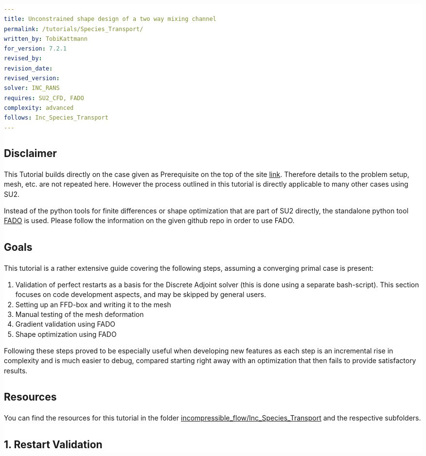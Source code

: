 ```yaml
---
title: Unconstrained shape design of a two way mixing channel
permalink: /tutorials/Species_Transport/
written_by: TobiKattmann
for_version: 7.2.1
revised_by:
revision_date: 
revised_version: 
solver: INC_RANS
requires: SU2_CFD, FADO
complexity: advanced
follows: Inc_Species_Transport
---
```


## Disclaimer

This Tutorial builds directly on the case given as Prerequisite on the top of the site [link](/tutorials/Inc_Species_Transport/). Therefore details to the problem setup, mesh, etc. are not repeated here. However the process outlined in this tutorial is directly applicable to many other cases using SU2.

Instead of the python tools for finite differences or shape optimization that are part of SU2 directly, the standalone python tool [FADO](https://github.com/su2code/FADO) is used. Please follow the information on the given github repo in order to use FADO.

## Goals

This tutorial is a rather extensive guide covering the following steps, assuming a converging primal case is present:
1. Validation of perfect restarts as a basis for the Discrete Adjoint solver (this is done using a separate bash-script). This section focuses on code development aspects, and may be skipped by general users.
2. Setting up an FFD-box and writing it to the mesh
3. Manual testing of the mesh deformation
4. Gradient validation using FADO
5. Shape optimization using FADO

Following these steps proved to be especially useful when developing new features as each step is an incremental rise in complexity and is much easier to debug, compared starting right away with an optimization that then fails to provide satisfactory results.

## Resources

You can find the resources for this tutorial in the folder [incompressible_flow/Inc_Species_Transport](https://github.com/su2code/Tutorials/tree/master/incompressible_flow/Inc_Species_Transport) and the respective subfolders.

## 1. Restart Validation
